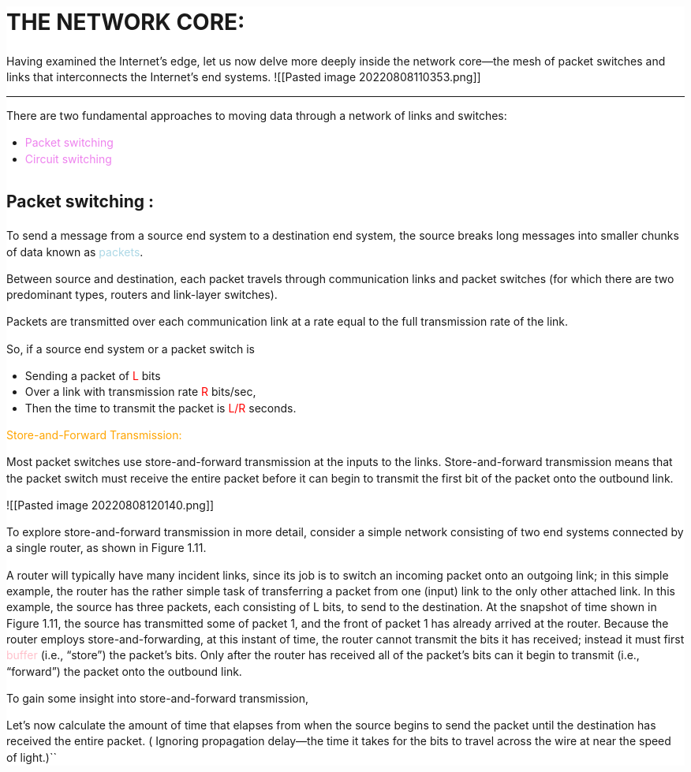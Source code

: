 # THE NETWORK CORE:

Having examined the Internet’s edge, let us now delve more deeply inside the network core—the mesh of packet switches and links that interconnects the Internet’s end systems.
![[Pasted image 20220808110353.png]]

----
There are two fundamental approaches to moving data through a network of links and switches: 

- <font style="color:violet">Packet switching</font>
- <font style="color:violet">Circuit switching </font>

## Packet switching :
To send a message from a source end system to a destination end system, the source breaks long messages into smaller chunks of data known as <font style="color:lightblue"> packets</font>. 

Between source and destination, each packet travels through communication links and packet switches (for which there are two predominant types, routers and link-layer switches). 

Packets are transmitted over each communication link at a rate equal to the full transmission rate of the link. 

So, if a source end system or a packet switch is 
- Sending  a packet of <font style="color:red"> L</font> bits 
- Over a link with transmission rate <font style="color:red"> R</font> bits/sec, 
- Then the time to transmit the packet is <font style="color:red"> L/R</font> seconds.

<font style="color:ORANGE"> Store-and-Forward Transmission:</font>

Most packet switches use store-and-forward transmission at the inputs to the links. Store-and-forward transmission means that the packet switch must receive the entire packet before it can begin to transmit the first bit of the packet onto the outbound link. 

![[Pasted image 20220808120140.png]]


To explore store-and-forward transmission in more detail, consider a simple network consisting of two end systems connected by a single router, as shown in Figure 1.11. 

A router will typically have many incident links, since its job is to switch an incoming packet onto an outgoing link; in this simple example, the router has the rather simple task of transferring a packet from one (input) link to the only other attached link. In this example, the source has three packets, each consisting of L bits, to send to the destination. At the snapshot of time shown in Figure 1.11, the source has transmitted some of packet 1, and the front of packet 1 has already arrived at the router. Because the router employs store-and-forwarding, at this instant of time, the router cannot transmit the bits it has received; instead it must first <font style="color:pink">buffer</font> (i.e., “store”) the packet’s bits. Only after the router has received all of the packet’s bits can it begin to transmit (i.e., “forward”) the packet onto the outbound link. 


To gain some insight into store-and-forward transmission, 

Let’s now calculate the amount of time that elapses from when the source begins to send the packet until the destination has received the entire packet. ( Ignoring propagation delay—the time it takes for the bits to travel across the wire at near the speed of light.)``

